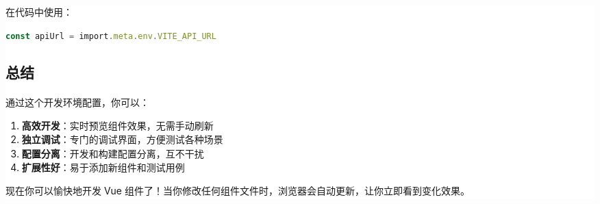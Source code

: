 在代码中使用：

```typescript
const apiUrl = import.meta.env.VITE_API_URL
```

## 总结

通过这个开发环境配置，你可以：

1. **高效开发**：实时预览组件效果，无需手动刷新
2. **独立调试**：专门的调试界面，方便测试各种场景
3. **配置分离**：开发和构建配置分离，互不干扰
4. **扩展性好**：易于添加新组件和测试用例

现在你可以愉快地开发 Vue 组件了！当你修改任何组件文件时，浏览器会自动更新，让你立即看到变化效果。
